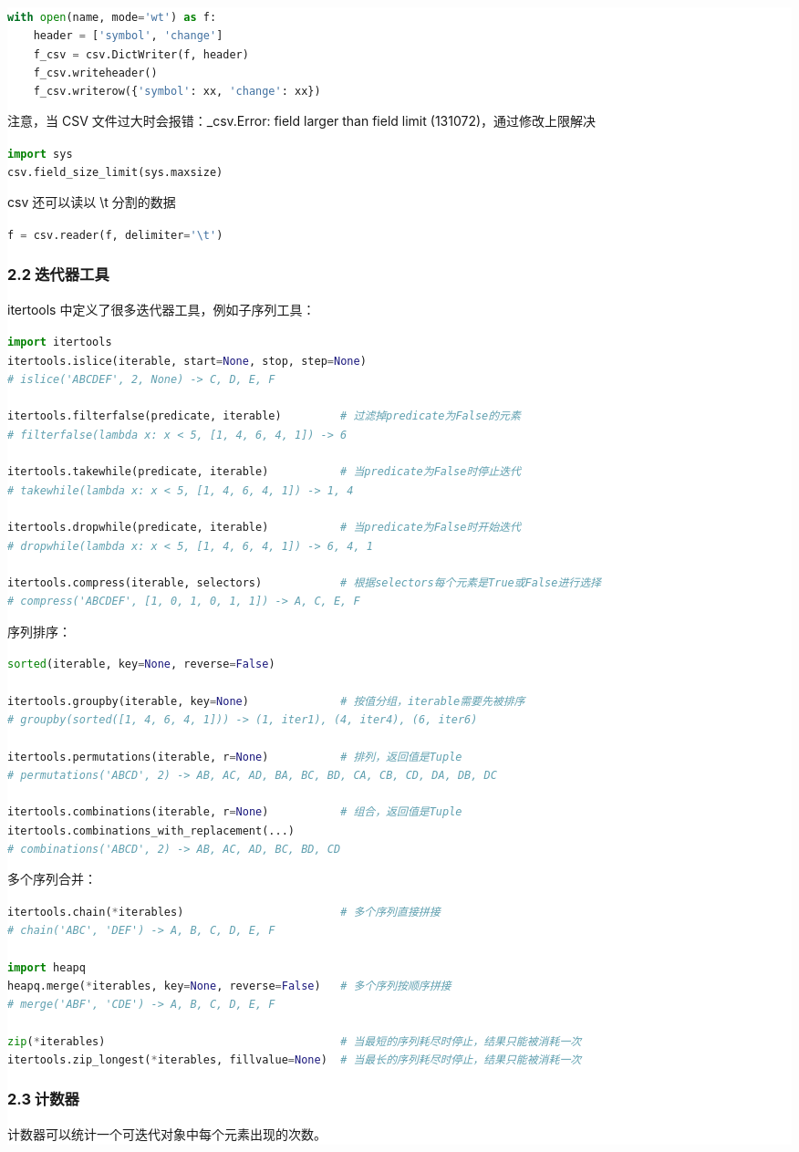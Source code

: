 ```python
with open(name, mode='wt') as f:
    header = ['symbol', 'change']
    f_csv = csv.DictWriter(f, header)
    f_csv.writeheader()
    f_csv.writerow({'symbol': xx, 'change': xx})
```
注意，当 CSV 文件过大时会报错：_csv.Error: field larger than field limit (131072)，通过修改上限解决
```python
import sys
csv.field_size_limit(sys.maxsize)
```
csv 还可以读以 \t 分割的数据
```python
f = csv.reader(f, delimiter='\t')
```
<a name="dlWj6"></a>
### 2.2 迭代器工具
itertools 中定义了很多迭代器工具，例如子序列工具：
```python
import itertools
itertools.islice(iterable, start=None, stop, step=None)
# islice('ABCDEF', 2, None) -> C, D, E, F

itertools.filterfalse(predicate, iterable)         # 过滤掉predicate为False的元素
# filterfalse(lambda x: x < 5, [1, 4, 6, 4, 1]) -> 6

itertools.takewhile(predicate, iterable)           # 当predicate为False时停止迭代
# takewhile(lambda x: x < 5, [1, 4, 6, 4, 1]) -> 1, 4

itertools.dropwhile(predicate, iterable)           # 当predicate为False时开始迭代
# dropwhile(lambda x: x < 5, [1, 4, 6, 4, 1]) -> 6, 4, 1

itertools.compress(iterable, selectors)            # 根据selectors每个元素是True或False进行选择
# compress('ABCDEF', [1, 0, 1, 0, 1, 1]) -> A, C, E, F
```
序列排序：
```python
sorted(iterable, key=None, reverse=False)

itertools.groupby(iterable, key=None)              # 按值分组，iterable需要先被排序
# groupby(sorted([1, 4, 6, 4, 1])) -> (1, iter1), (4, iter4), (6, iter6)

itertools.permutations(iterable, r=None)           # 排列，返回值是Tuple
# permutations('ABCD', 2) -> AB, AC, AD, BA, BC, BD, CA, CB, CD, DA, DB, DC

itertools.combinations(iterable, r=None)           # 组合，返回值是Tuple
itertools.combinations_with_replacement(...)
# combinations('ABCD', 2) -> AB, AC, AD, BC, BD, CD
```
多个序列合并：
```python
itertools.chain(*iterables)                        # 多个序列直接拼接
# chain('ABC', 'DEF') -> A, B, C, D, E, F

import heapq
heapq.merge(*iterables, key=None, reverse=False)   # 多个序列按顺序拼接
# merge('ABF', 'CDE') -> A, B, C, D, E, F

zip(*iterables)                                    # 当最短的序列耗尽时停止，结果只能被消耗一次
itertools.zip_longest(*iterables, fillvalue=None)  # 当最长的序列耗尽时停止，结果只能被消耗一次
```
<a name="Wv4qk"></a>
### 2.3 计数器
计数器可以统计一个可迭代对象中每个元素出现的次数。